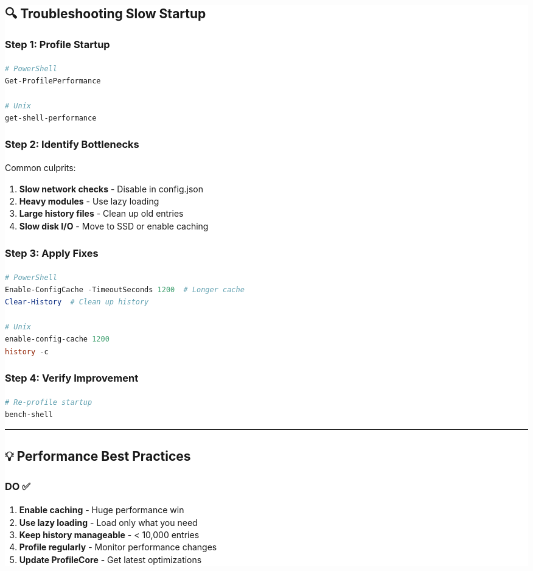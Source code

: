 
## 🔍 Troubleshooting Slow Startup

### Step 1: Profile Startup

```powershell
# PowerShell
Get-ProfilePerformance

# Unix
get-shell-performance
```

### Step 2: Identify Bottlenecks

Common culprits:

1. **Slow network checks** - Disable in config.json
2. **Heavy modules** - Use lazy loading
3. **Large history files** - Clean up old entries
4. **Slow disk I/O** - Move to SSD or enable caching

### Step 3: Apply Fixes

```powershell
# PowerShell
Enable-ConfigCache -TimeoutSeconds 1200  # Longer cache
Clear-History  # Clean up history

# Unix
enable-config-cache 1200
history -c
```

### Step 4: Verify Improvement

```bash
# Re-profile startup
bench-shell
```

---

## 💡 Performance Best Practices

### DO ✅

1. **Enable caching** - Huge performance win
2. **Use lazy loading** - Load only what you need
3. **Keep history manageable** - < 10,000 entries
4. **Profile regularly** - Monitor performance changes
5. **Update ProfileCore** - Get latest optimizations
